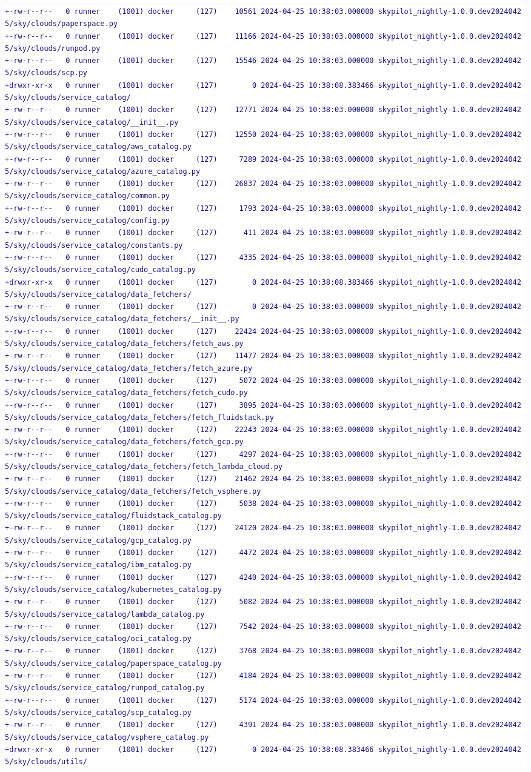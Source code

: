```diff
+-rw-r--r--   0 runner    (1001) docker     (127)    10561 2024-04-25 10:38:03.000000 skypilot_nightly-1.0.0.dev20240425/sky/clouds/paperspace.py
+-rw-r--r--   0 runner    (1001) docker     (127)    11166 2024-04-25 10:38:03.000000 skypilot_nightly-1.0.0.dev20240425/sky/clouds/runpod.py
+-rw-r--r--   0 runner    (1001) docker     (127)    15546 2024-04-25 10:38:03.000000 skypilot_nightly-1.0.0.dev20240425/sky/clouds/scp.py
+drwxr-xr-x   0 runner    (1001) docker     (127)        0 2024-04-25 10:38:08.383466 skypilot_nightly-1.0.0.dev20240425/sky/clouds/service_catalog/
+-rw-r--r--   0 runner    (1001) docker     (127)    12771 2024-04-25 10:38:03.000000 skypilot_nightly-1.0.0.dev20240425/sky/clouds/service_catalog/__init__.py
+-rw-r--r--   0 runner    (1001) docker     (127)    12550 2024-04-25 10:38:03.000000 skypilot_nightly-1.0.0.dev20240425/sky/clouds/service_catalog/aws_catalog.py
+-rw-r--r--   0 runner    (1001) docker     (127)     7289 2024-04-25 10:38:03.000000 skypilot_nightly-1.0.0.dev20240425/sky/clouds/service_catalog/azure_catalog.py
+-rw-r--r--   0 runner    (1001) docker     (127)    26837 2024-04-25 10:38:03.000000 skypilot_nightly-1.0.0.dev20240425/sky/clouds/service_catalog/common.py
+-rw-r--r--   0 runner    (1001) docker     (127)     1793 2024-04-25 10:38:03.000000 skypilot_nightly-1.0.0.dev20240425/sky/clouds/service_catalog/config.py
+-rw-r--r--   0 runner    (1001) docker     (127)      411 2024-04-25 10:38:03.000000 skypilot_nightly-1.0.0.dev20240425/sky/clouds/service_catalog/constants.py
+-rw-r--r--   0 runner    (1001) docker     (127)     4335 2024-04-25 10:38:03.000000 skypilot_nightly-1.0.0.dev20240425/sky/clouds/service_catalog/cudo_catalog.py
+drwxr-xr-x   0 runner    (1001) docker     (127)        0 2024-04-25 10:38:08.383466 skypilot_nightly-1.0.0.dev20240425/sky/clouds/service_catalog/data_fetchers/
+-rw-r--r--   0 runner    (1001) docker     (127)        0 2024-04-25 10:38:03.000000 skypilot_nightly-1.0.0.dev20240425/sky/clouds/service_catalog/data_fetchers/__init__.py
+-rw-r--r--   0 runner    (1001) docker     (127)    22424 2024-04-25 10:38:03.000000 skypilot_nightly-1.0.0.dev20240425/sky/clouds/service_catalog/data_fetchers/fetch_aws.py
+-rw-r--r--   0 runner    (1001) docker     (127)    11477 2024-04-25 10:38:03.000000 skypilot_nightly-1.0.0.dev20240425/sky/clouds/service_catalog/data_fetchers/fetch_azure.py
+-rw-r--r--   0 runner    (1001) docker     (127)     5072 2024-04-25 10:38:03.000000 skypilot_nightly-1.0.0.dev20240425/sky/clouds/service_catalog/data_fetchers/fetch_cudo.py
+-rw-r--r--   0 runner    (1001) docker     (127)     3895 2024-04-25 10:38:03.000000 skypilot_nightly-1.0.0.dev20240425/sky/clouds/service_catalog/data_fetchers/fetch_fluidstack.py
+-rw-r--r--   0 runner    (1001) docker     (127)    22243 2024-04-25 10:38:03.000000 skypilot_nightly-1.0.0.dev20240425/sky/clouds/service_catalog/data_fetchers/fetch_gcp.py
+-rw-r--r--   0 runner    (1001) docker     (127)     4297 2024-04-25 10:38:03.000000 skypilot_nightly-1.0.0.dev20240425/sky/clouds/service_catalog/data_fetchers/fetch_lambda_cloud.py
+-rw-r--r--   0 runner    (1001) docker     (127)    21462 2024-04-25 10:38:03.000000 skypilot_nightly-1.0.0.dev20240425/sky/clouds/service_catalog/data_fetchers/fetch_vsphere.py
+-rw-r--r--   0 runner    (1001) docker     (127)     5038 2024-04-25 10:38:03.000000 skypilot_nightly-1.0.0.dev20240425/sky/clouds/service_catalog/fluidstack_catalog.py
+-rw-r--r--   0 runner    (1001) docker     (127)    24120 2024-04-25 10:38:03.000000 skypilot_nightly-1.0.0.dev20240425/sky/clouds/service_catalog/gcp_catalog.py
+-rw-r--r--   0 runner    (1001) docker     (127)     4472 2024-04-25 10:38:03.000000 skypilot_nightly-1.0.0.dev20240425/sky/clouds/service_catalog/ibm_catalog.py
+-rw-r--r--   0 runner    (1001) docker     (127)     4240 2024-04-25 10:38:03.000000 skypilot_nightly-1.0.0.dev20240425/sky/clouds/service_catalog/kubernetes_catalog.py
+-rw-r--r--   0 runner    (1001) docker     (127)     5082 2024-04-25 10:38:03.000000 skypilot_nightly-1.0.0.dev20240425/sky/clouds/service_catalog/lambda_catalog.py
+-rw-r--r--   0 runner    (1001) docker     (127)     7542 2024-04-25 10:38:03.000000 skypilot_nightly-1.0.0.dev20240425/sky/clouds/service_catalog/oci_catalog.py
+-rw-r--r--   0 runner    (1001) docker     (127)     3768 2024-04-25 10:38:03.000000 skypilot_nightly-1.0.0.dev20240425/sky/clouds/service_catalog/paperspace_catalog.py
+-rw-r--r--   0 runner    (1001) docker     (127)     4184 2024-04-25 10:38:03.000000 skypilot_nightly-1.0.0.dev20240425/sky/clouds/service_catalog/runpod_catalog.py
+-rw-r--r--   0 runner    (1001) docker     (127)     5174 2024-04-25 10:38:03.000000 skypilot_nightly-1.0.0.dev20240425/sky/clouds/service_catalog/scp_catalog.py
+-rw-r--r--   0 runner    (1001) docker     (127)     4391 2024-04-25 10:38:03.000000 skypilot_nightly-1.0.0.dev20240425/sky/clouds/service_catalog/vsphere_catalog.py
+drwxr-xr-x   0 runner    (1001) docker     (127)        0 2024-04-25 10:38:08.383466 skypilot_nightly-1.0.0.dev20240425/sky/clouds/utils/
```